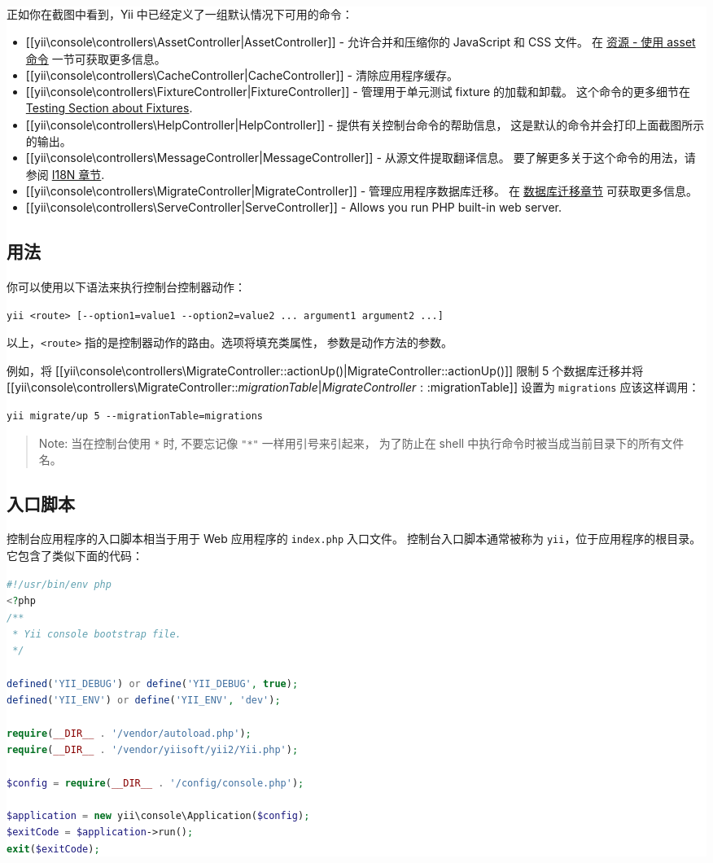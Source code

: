 正如你在截图中看到，Yii 中已经定义了一组默认情况下可用的命令：

- [[yii\console\controllers\AssetController|AssetController]] - 允许合并和压缩你的 JavaScript 和 CSS 文件。
  在 [资源 - 使用 asset 命令](structure-assets.md#using-the-asset-command) 一节可获取更多信息。
- [[yii\console\controllers\CacheController|CacheController]] - 清除应用程序缓存。
- [[yii\console\controllers\FixtureController|FixtureController]] - 管理用于单元测试 fixture 的加载和卸载。
  这个命令的更多细节在 [Testing Section about Fixtures](test-fixtures.md#managing-fixtures).
- [[yii\console\controllers\HelpController|HelpController]] - 提供有关控制台命令的帮助信息，
  这是默认的命令并会打印上面截图所示的输出。
- [[yii\console\controllers\MessageController|MessageController]] - 从源文件提取翻译信息。
  要了解更多关于这个命令的用法，请参阅 [I18N 章节](tutorial-i18n.md#message-command).
- [[yii\console\controllers\MigrateController|MigrateController]] - 管理应用程序数据库迁移。
  在 [数据库迁移章节](db-migrations.md) 可获取更多信息。
- [[yii\console\controllers\ServeController|ServeController]] - Allows you run PHP built-in web server.


用法 <span id="usage"></span>
-----

你可以使用以下语法来执行控制台控制器动作：

```
yii <route> [--option1=value1 --option2=value2 ... argument1 argument2 ...]
```

以上，`<route>` 指的是控制器动作的路由。选项将填充类属性，
参数是动作方法的参数。

例如，将 [[yii\console\controllers\MigrateController::actionUp()|MigrateController::actionUp()]]
限制 5 个数据库迁移并将 [[yii\console\controllers\MigrateController::$migrationTable|MigrateController::$migrationTable]] 
设置为 `migrations` 应该这样调用：

```
yii migrate/up 5 --migrationTable=migrations
```

> Note: 当在控制台使用 `*` 时, 不要忘记像 `"*"` 一样用引号来引起来，
> 为了防止在 shell 中执行命令时被当成当前目录下的所有文件名。


入口脚本 <span id="entry-script"></span>
-------

控制台应用程序的入口脚本相当于用于 Web 应用程序的 `index.php` 入口文件。
控制台入口脚本通常被称为 `yii`，位于应用程序的根目录。
它包含了类似下面的代码：

```php
#!/usr/bin/env php
<?php
/**
 * Yii console bootstrap file.
 */

defined('YII_DEBUG') or define('YII_DEBUG', true);
defined('YII_ENV') or define('YII_ENV', 'dev');

require(__DIR__ . '/vendor/autoload.php');
require(__DIR__ . '/vendor/yiisoft/yii2/Yii.php');

$config = require(__DIR__ . '/config/console.php');

$application = new yii\console\Application($config);
$exitCode = $application->run();
exit($exitCode);
```
